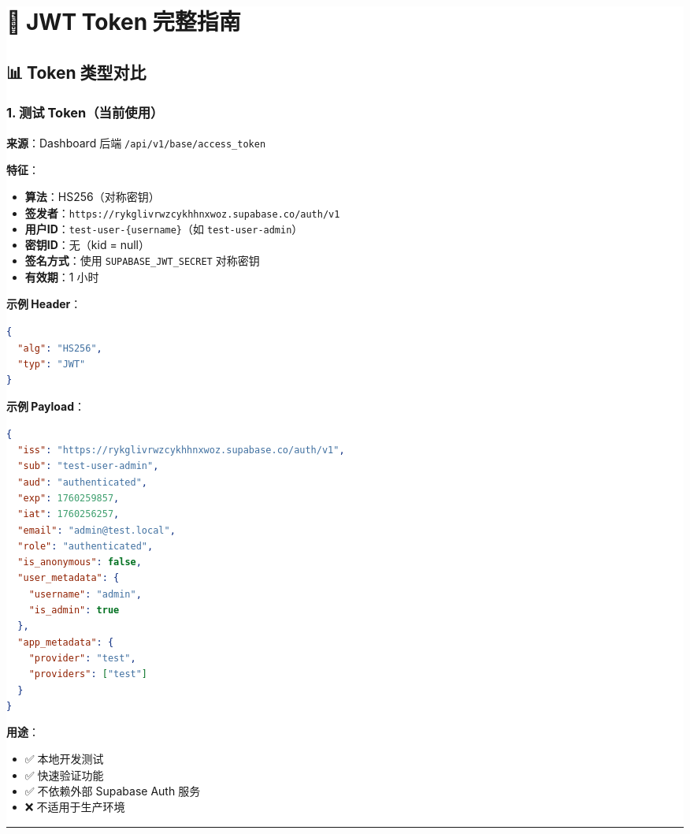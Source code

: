 # 🔐 JWT Token 完整指南

## 📊 Token 类型对比

### 1. 测试 Token（当前使用）

**来源**：Dashboard 后端 `/api/v1/base/access_token`

**特征**：
- **算法**：HS256（对称密钥）
- **签发者**：`https://rykglivrwzcykhhnxwoz.supabase.co/auth/v1`
- **用户ID**：`test-user-{username}`（如 `test-user-admin`）
- **密钥ID**：无（kid = null）
- **签名方式**：使用 `SUPABASE_JWT_SECRET` 对称密钥
- **有效期**：1 小时

**示例 Header**：
```json
{
  "alg": "HS256",
  "typ": "JWT"
}
```

**示例 Payload**：
```json
{
  "iss": "https://rykglivrwzcykhhnxwoz.supabase.co/auth/v1",
  "sub": "test-user-admin",
  "aud": "authenticated",
  "exp": 1760259857,
  "iat": 1760256257,
  "email": "admin@test.local",
  "role": "authenticated",
  "is_anonymous": false,
  "user_metadata": {
    "username": "admin",
    "is_admin": true
  },
  "app_metadata": {
    "provider": "test",
    "providers": ["test"]
  }
}
```

**用途**：
- ✅ 本地开发测试
- ✅ 快速验证功能
- ✅ 不依赖外部 Supabase Auth 服务
- ❌ 不适用于生产环境

---